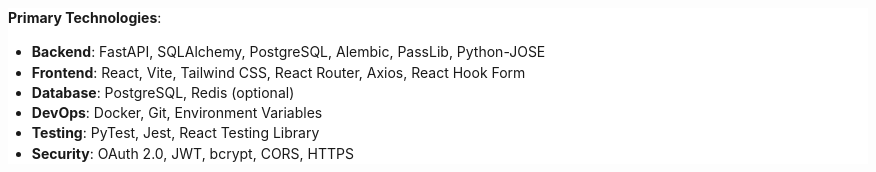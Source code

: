 **Primary Technologies**:
- **Backend**: FastAPI, SQLAlchemy, PostgreSQL, Alembic, PassLib, Python-JOSE
- **Frontend**: React, Vite, Tailwind CSS, React Router, Axios, React Hook Form
- **Database**: PostgreSQL, Redis (optional)
- **DevOps**: Docker, Git, Environment Variables
- **Testing**: PyTest, Jest, React Testing Library
- **Security**: OAuth 2.0, JWT, bcrypt, CORS, HTTPS
